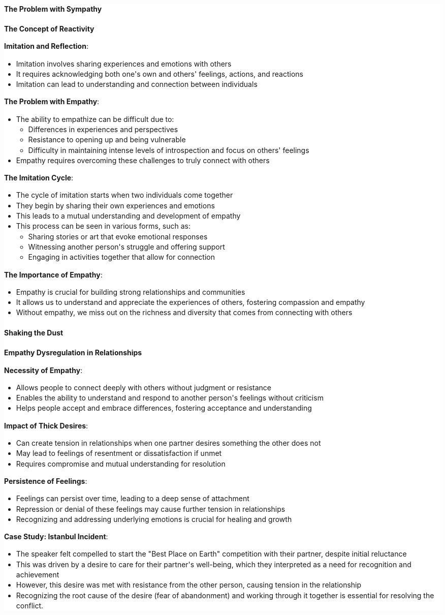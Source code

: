 
#### The Problem with Sympathy

**The Concept of Reactivity**

**Imitation and Reflection**:
- Imitation involves sharing experiences and emotions with others
- It requires acknowledging both one's own and others' feelings, actions, and reactions
- Imitation can lead to understanding and connection between individuals

**The Problem with Empathy**:
- The ability to empathize can be difficult due to:
  - Differences in experiences and perspectives
  - Resistance to opening up and being vulnerable
  - Difficulty in maintaining intense levels of introspection and focus on others' feelings
- Empathy requires overcoming these challenges to truly connect with others

**The Imitation Cycle**:
- The cycle of imitation starts when two individuals come together
- They begin by sharing their own experiences and emotions
- This leads to a mutual understanding and development of empathy
- This process can be seen in various forms, such as:
  - Sharing stories or art that evoke emotional responses
  - Witnessing another person's struggle and offering support
  - Engaging in activities together that allow for connection

**The Importance of Empathy**:
- Empathy is crucial for building strong relationships and communities
- It allows us to understand and appreciate the experiences of others, fostering compassion and empathy
- Without empathy, we miss out on the richness and diversity that comes from connecting with others


#### Shaking the Dust

**Empathy Dysregulation in Relationships**

**Necessity of Empathy**:
- Allows people to connect deeply with others without judgment or resistance
- Enables the ability to understand and respond to another person's feelings without criticism
- Helps people accept and embrace differences, fostering acceptance and understanding

**Impact of Thick Desires**:
- Can create tension in relationships when one partner desires something the other does not
- May lead to feelings of resentment or dissatisfaction if unmet
- Requires compromise and mutual understanding for resolution

**Persistence of Feelings**:
- Feelings can persist over time, leading to a deep sense of attachment
- Repression or denial of these feelings may cause further tension in relationships
- Recognizing and addressing underlying emotions is crucial for healing and growth

**Case Study: Istanbul Incident**:
- The speaker felt compelled to start the "Best Place on Earth" competition with their partner, despite initial reluctance
- This was driven by a desire to care for their partner's well-being, which they interpreted as a need for recognition and achievement
- However, this desire was met with resistance from the other person, causing tension in the relationship
- Recognizing the root cause of the desire (fear of abandonment) and working through it together is essential for resolving the conflict.
